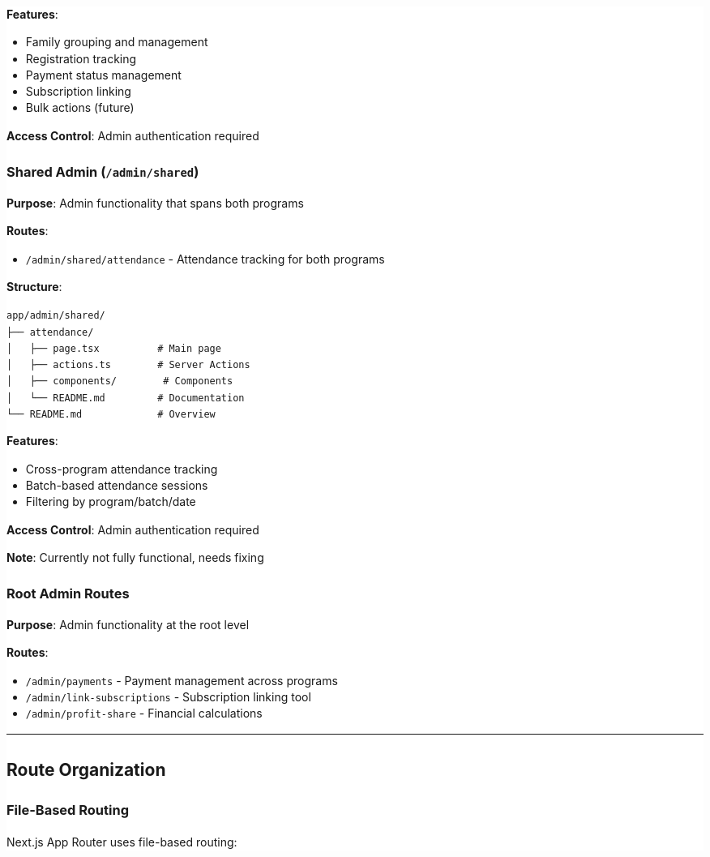 **Features**:

- Family grouping and management
- Registration tracking
- Payment status management
- Subscription linking
- Bulk actions (future)

**Access Control**: Admin authentication required

### Shared Admin (`/admin/shared`)

**Purpose**: Admin functionality that spans both programs

**Routes**:

- `/admin/shared/attendance` - Attendance tracking for both programs

**Structure**:

```
app/admin/shared/
├── attendance/
│   ├── page.tsx          # Main page
│   ├── actions.ts        # Server Actions
│   ├── components/        # Components
│   └── README.md         # Documentation
└── README.md             # Overview
```

**Features**:

- Cross-program attendance tracking
- Batch-based attendance sessions
- Filtering by program/batch/date

**Access Control**: Admin authentication required

**Note**: Currently not fully functional, needs fixing

### Root Admin Routes

**Purpose**: Admin functionality at the root level

**Routes**:

- `/admin/payments` - Payment management across programs
- `/admin/link-subscriptions` - Subscription linking tool
- `/admin/profit-share` - Financial calculations

---

## Route Organization

### File-Based Routing

Next.js App Router uses file-based routing:
